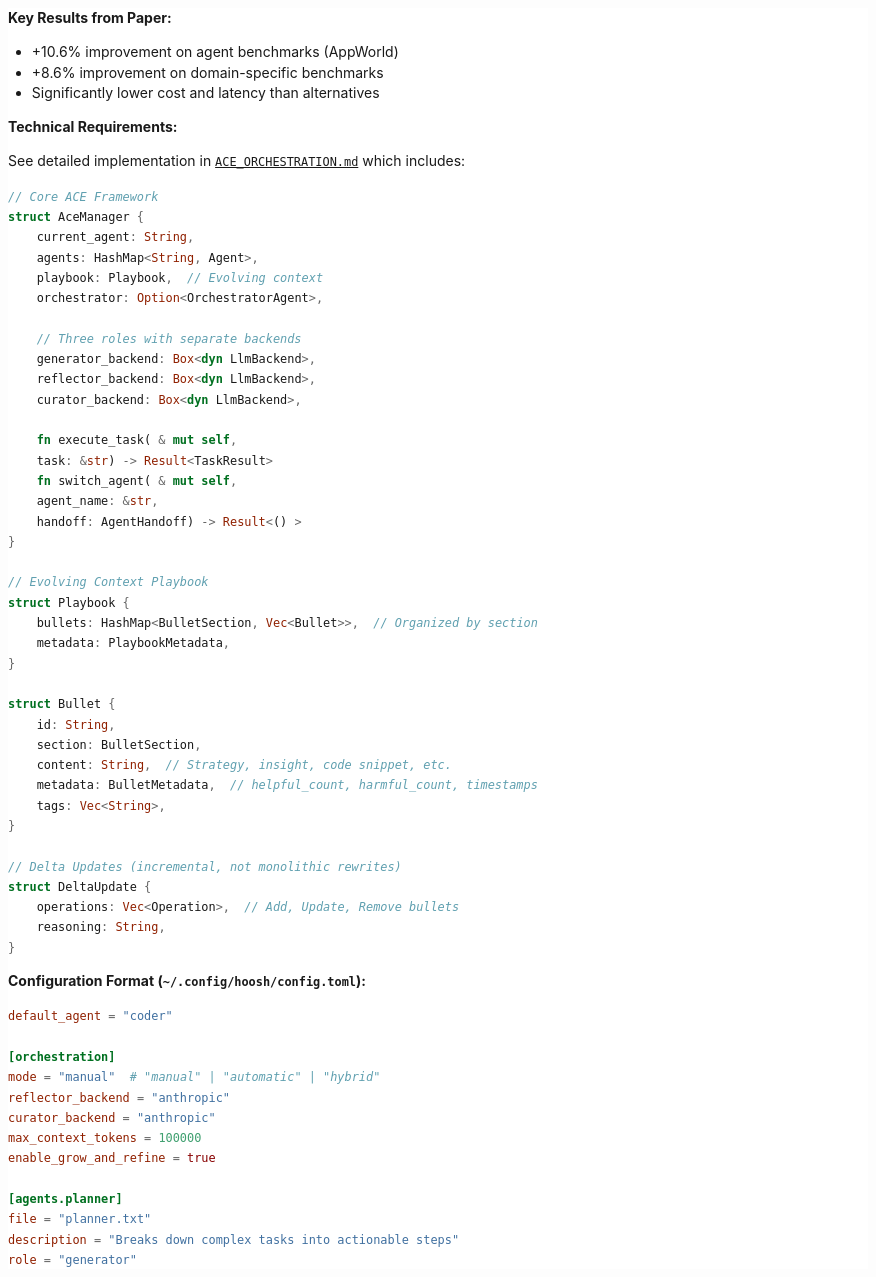 **Key Results from Paper:**

- +10.6% improvement on agent benchmarks (AppWorld)
- +8.6% improvement on domain-specific benchmarks
- Significantly lower cost and latency than alternatives

**Technical Requirements:**

See detailed implementation in [`ACE_ORCHESTRATION.md`](./ACE_ORCHESTRATION.md) which includes:

```rust
// Core ACE Framework
struct AceManager {
    current_agent: String,
    agents: HashMap<String, Agent>,
    playbook: Playbook,  // Evolving context
    orchestrator: Option<OrchestratorAgent>,

    // Three roles with separate backends
    generator_backend: Box<dyn LlmBackend>,
    reflector_backend: Box<dyn LlmBackend>,
    curator_backend: Box<dyn LlmBackend>,

    fn execute_task( & mut self,
    task: &str) -> Result<TaskResult>
    fn switch_agent( & mut self,
    agent_name: &str,
    handoff: AgentHandoff) -> Result<() >
}

// Evolving Context Playbook
struct Playbook {
    bullets: HashMap<BulletSection, Vec<Bullet>>,  // Organized by section
    metadata: PlaybookMetadata,
}

struct Bullet {
    id: String,
    section: BulletSection,
    content: String,  // Strategy, insight, code snippet, etc.
    metadata: BulletMetadata,  // helpful_count, harmful_count, timestamps
    tags: Vec<String>,
}

// Delta Updates (incremental, not monolithic rewrites)
struct DeltaUpdate {
    operations: Vec<Operation>,  // Add, Update, Remove bullets
    reasoning: String,
}
```

**Configuration Format (`~/.config/hoosh/config.toml`):**

```toml
default_agent = "coder"

[orchestration]
mode = "manual"  # "manual" | "automatic" | "hybrid"
reflector_backend = "anthropic"
curator_backend = "anthropic"
max_context_tokens = 100000
enable_grow_and_refine = true

[agents.planner]
file = "planner.txt"
description = "Breaks down complex tasks into actionable steps"
role = "generator"
```